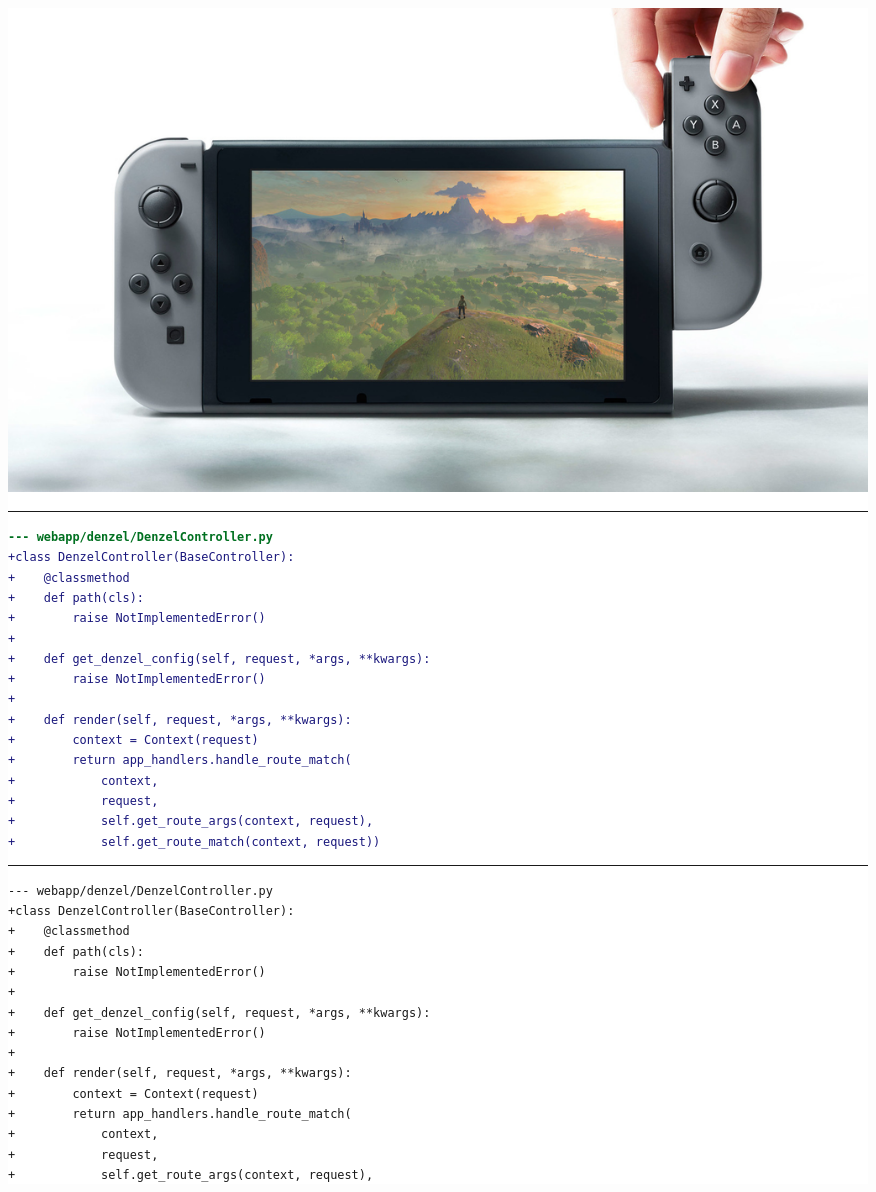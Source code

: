 
![](./img/156711920.jpeg)

---

```diff
--- webapp/denzel/DenzelController.py
+class DenzelController(BaseController):
+    @classmethod
+    def path(cls):
+        raise NotImplementedError()
+
+    def get_denzel_config(self, request, *args, **kwargs):
+        raise NotImplementedError()
+
+    def render(self, request, *args, **kwargs):
+        context = Context(request)
+        return app_handlers.handle_route_match(
+            context,
+            request,
+            self.get_route_args(context, request),
+            self.get_route_match(context, request))
```
---

```diff, [.highlight: 11-18]
--- webapp/denzel/DenzelController.py
+class DenzelController(BaseController):
+    @classmethod
+    def path(cls):
+        raise NotImplementedError()
+
+    def get_denzel_config(self, request, *args, **kwargs):
+        raise NotImplementedError()
+
+    def render(self, request, *args, **kwargs):
+        context = Context(request)
+        return app_handlers.handle_route_match(
+            context,
+            request,
+            self.get_route_args(context, request),
```